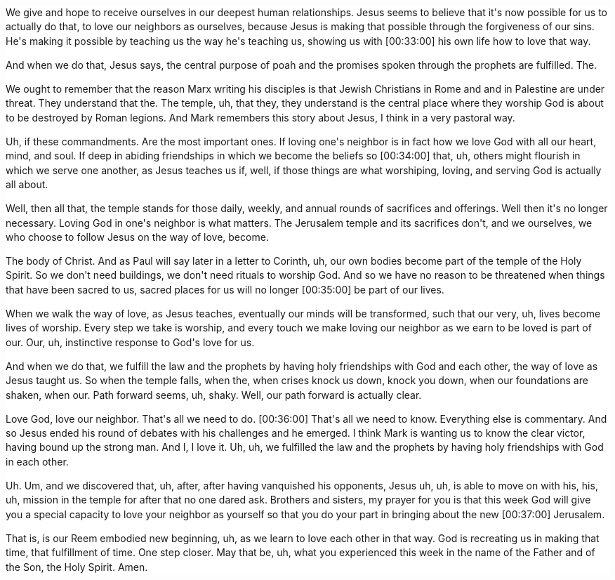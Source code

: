 We give and hope to receive ourselves in our deepest human relationships. Jesus seems to believe that it's now possible for us to actually do that, to love our neighbors as ourselves, because Jesus is making that possible through the forgiveness of our sins. He's making it possible by teaching us the way he's teaching us, showing us with [00:33:00] his own life how to love that way.

And when we do that, Jesus says, the central purpose of poah and the promises spoken through the prophets are fulfilled. The.

We ought to remember that the reason Marx writing his disciples is that Jewish Christians in Rome and and in Palestine are under threat. They understand that the. The temple, uh, that they, they understand is the central place where they worship God is about to be destroyed by Roman legions. And Mark remembers this story about Jesus, I think in a very pastoral way.

Uh, if these commandments. Are the most important ones. If loving one's neighbor is in fact how we love God with all our heart, mind, and soul. If deep in abiding friendships in which we become the beliefs so [00:34:00] that, uh, others might flourish in which we serve one another, as Jesus teaches us if, well, if those things are what worshiping, loving, and serving God is actually all about.

Well, then all that, the temple stands for those daily, weekly, and annual rounds of sacrifices and offerings. Well then it's no longer necessary. Loving God in one's neighbor is what matters. The Jerusalem temple and its sacrifices don't, and we ourselves, we who choose to follow Jesus on the way of love, become.

The body of Christ. And as Paul will say later in a letter to Corinth, uh, our own bodies become part of the temple of the Holy Spirit. So we don't need buildings, we don't need rituals to worship God. And so we have no reason to be threatened when things that have been sacred to us, sacred places for us will no longer [00:35:00] be part of our lives.

When we walk the way of love, as Jesus teaches, eventually our minds will be transformed, such that our very, uh, lives become lives of worship. Every step we take is worship, and every touch we make loving our neighbor as we earn to be loved is part of our. Our, uh, instinctive response to God's love for us.

And when we do that, we fulfill the law and the prophets by having holy friendships with God and each other, the way of love as Jesus taught us. So when the temple falls, when the, when crises knock us down, knock you down, when our foundations are shaken, when our. Path forward seems, uh, shaky. Well, our path forward is actually clear.

Love God, love our neighbor. That's all we need to do. [00:36:00] That's all we need to know. Everything else is commentary. And so Jesus ended his round of debates with his challenges and he emerged. I think Mark is wanting us to know the clear victor, having bound up the strong man. And I, I love it. Uh, uh, we fulfilled the law and the prophets by having holy friendships with God in each other.

Uh. Um, and we discovered that, uh, after, after having vanquished his opponents, Jesus uh, uh, is able to move on with his, his, uh, mission in the temple for after that no one dared ask. Brothers and sisters, my prayer for you is that this week God will give you a special capacity to love your neighbor as yourself so that you do your part in bringing about the new [00:37:00] Jerusalem.

That is, is our Reem embodied new beginning, uh, as we learn to love each other in that way. God is recreating us in making that time, that fulfillment of time. One step closer. May that be, uh, what you experienced this week in the name of the Father and of the Son, the Holy Spirit. Amen.

